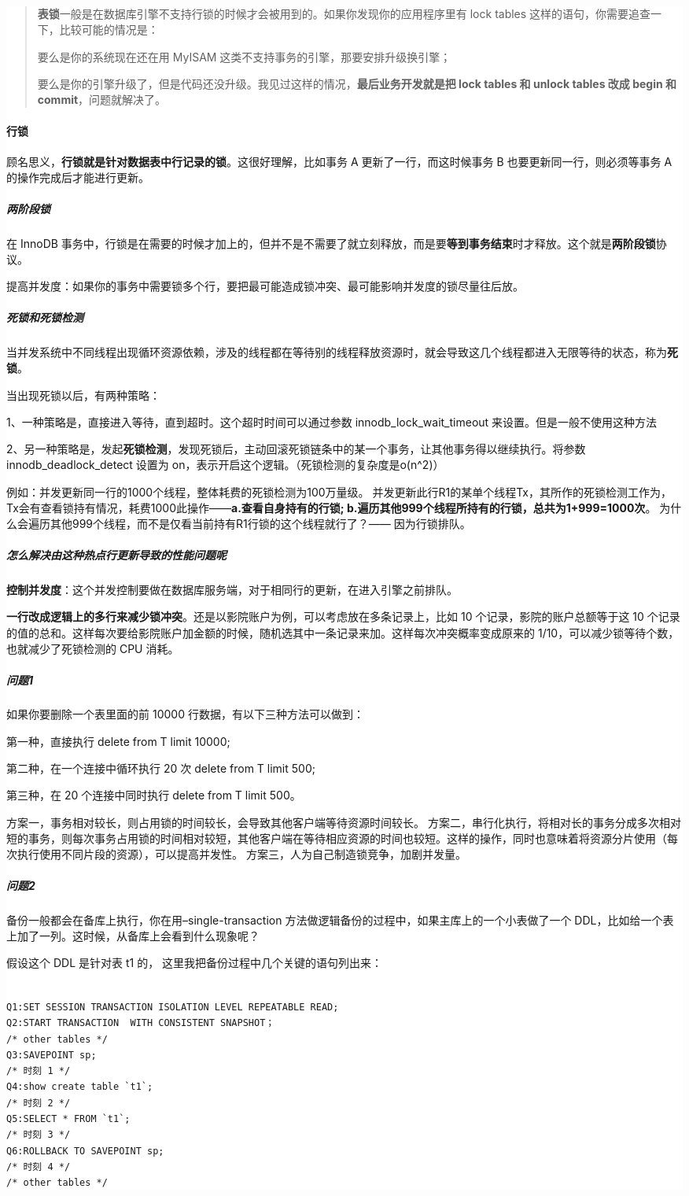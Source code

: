 > **表锁**一般是在数据库引擎不支持行锁的时候才会被用到的。如果你发现你的应用程序里有 lock tables 这样的语句，你需要追查一下，比较可能的情况是：
>
> 要么是你的系统现在还在用 MyISAM 这类不支持事务的引擎，那要安排升级换引擎；
>
> 要么是你的引擎升级了，但是代码还没升级。我见过这样的情况，**最后业务开发就是把 lock tables 和 unlock tables 改成 begin 和 commit**，问题就解决了。

#### 行锁

顾名思义，**行锁就是针对数据表中行记录的锁**。这很好理解，比如事务 A 更新了一行，而这时候事务 B 也要更新同一行，则必须等事务 A 的操作完成后才能进行更新。

##### 两阶段锁

在 InnoDB 事务中，行锁是在需要的时候才加上的，但并不是不需要了就立刻释放，而是要**等到事务结束**时才释放。这个就是**两阶段锁**协议。

提高并发度：如果你的事务中需要锁多个行，要把最可能造成锁冲突、最可能影响并发度的锁尽量往后放。

##### 死锁和死锁检测

当并发系统中不同线程出现循环资源依赖，涉及的线程都在等待别的线程释放资源时，就会导致这几个线程都进入无限等待的状态，称为**死锁**。

当出现死锁以后，有两种策略：

1、一种策略是，直接进入等待，直到超时。这个超时时间可以通过参数 innodb_lock_wait_timeout 来设置。但是一般不使用这种方法

2、另一种策略是，发起**死锁检测**，发现死锁后，主动回滚死锁链条中的某一个事务，让其他事务得以继续执行。将参数 innodb_deadlock_detect 设置为 on，表示开启这个逻辑。（死锁检测的复杂度是o(n^2)）

例如：并发更新同一行的1000个线程，整体耗费的死锁检测为100万量级。 并发更新此行R1的某单个线程Tx，其所作的死锁检测工作为，Tx会有查看锁持有情况，耗费1000此操作——**a.查看自身持有的行锁; b.遍历其他999个线程所持有的行锁，总共为1+999=1000次**。 为什么会遍历其他999个线程，而不是仅看当前持有R1行锁的这个线程就行了？—— 因为行锁排队。

##### 怎么解决由这种热点行更新导致的性能问题呢

**控制并发度**：这个并发控制要做在数据库服务端，对于相同行的更新，在进入引擎之前排队。

**一行改成逻辑上的多行来减少锁冲突**。还是以影院账户为例，可以考虑放在多条记录上，比如 10 个记录，影院的账户总额等于这 10 个记录的值的总和。这样每次要给影院账户加金额的时候，随机选其中一条记录来加。这样每次冲突概率变成原来的 1/10，可以减少锁等待个数，也就减少了死锁检测的 CPU 消耗。

##### 问题1

如果你要删除一个表里面的前 10000 行数据，有以下三种方法可以做到：

第一种，直接执行 delete from T limit 10000;

第二种，在一个连接中循环执行 20 次 delete from T limit 500;

第三种，在 20 个连接中同时执行 delete from T limit 500。

方案一，事务相对较长，则占用锁的时间较长，会导致其他客户端等待资源时间较长。
方案二，串行化执行，将相对长的事务分成多次相对短的事务，则每次事务占用锁的时间相对较短，其他客户端在等待相应资源的时间也较短。这样的操作，同时也意味着将资源分片使用（每次执行使用不同片段的资源），可以提高并发性。
方案三，人为自己制造锁竞争，加剧并发量。

##### 问题2

备份一般都会在备库上执行，你在用–single-transaction 方法做逻辑备份的过程中，如果主库上的一个小表做了一个 DDL，比如给一个表上加了一列。这时候，从备库上会看到什么现象呢？

假设这个 DDL 是针对表 t1 的， 这里我把备份过程中几个关键的语句列出来：

```mysql

Q1:SET SESSION TRANSACTION ISOLATION LEVEL REPEATABLE READ;
Q2:START TRANSACTION  WITH CONSISTENT SNAPSHOT；
/* other tables */
Q3:SAVEPOINT sp;
/* 时刻 1 */
Q4:show create table `t1`;
/* 时刻 2 */
Q5:SELECT * FROM `t1`;
/* 时刻 3 */
Q6:ROLLBACK TO SAVEPOINT sp;
/* 时刻 4 */
/* other tables */
```